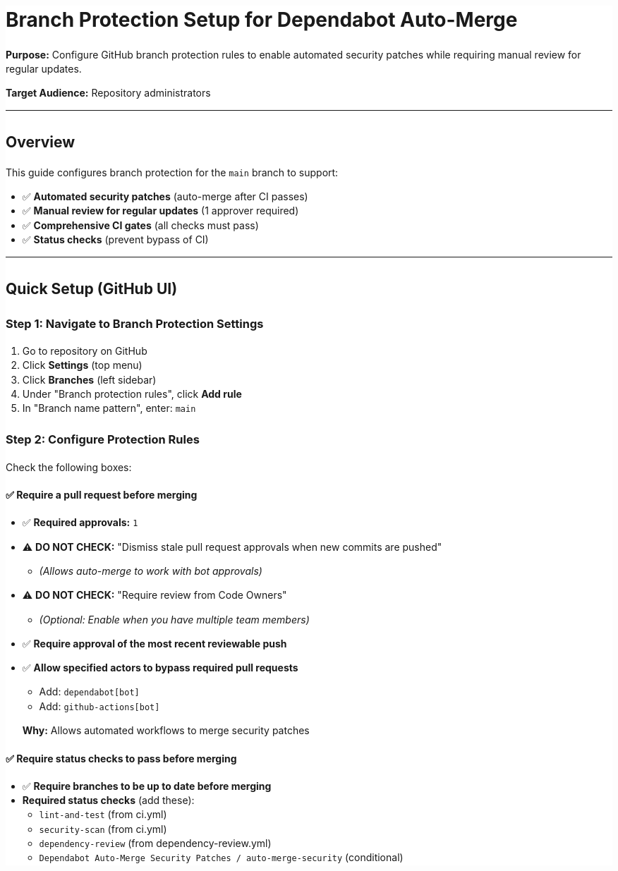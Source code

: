 # Branch Protection Setup for Dependabot Auto-Merge

**Purpose:** Configure GitHub branch protection rules to enable automated security patches while requiring manual review for regular updates.

**Target Audience:** Repository administrators

---

## Overview

This guide configures branch protection for the `main` branch to support:
- ✅ **Automated security patches** (auto-merge after CI passes)
- ✅ **Manual review for regular updates** (1 approver required)
- ✅ **Comprehensive CI gates** (all checks must pass)
- ✅ **Status checks** (prevent bypass of CI)

---

## Quick Setup (GitHub UI)

### Step 1: Navigate to Branch Protection Settings

1. Go to repository on GitHub
2. Click **Settings** (top menu)
3. Click **Branches** (left sidebar)
4. Under "Branch protection rules", click **Add rule**
5. In "Branch name pattern", enter: `main`

### Step 2: Configure Protection Rules

Check the following boxes:

#### ✅ Require a pull request before merging
- ✅ **Required approvals:** `1`
- ⚠️ **DO NOT CHECK:** "Dismiss stale pull request approvals when new commits are pushed"
  - *(Allows auto-merge to work with bot approvals)*
- ⚠️ **DO NOT CHECK:** "Require review from Code Owners"
  - *(Optional: Enable when you have multiple team members)*
- ✅ **Require approval of the most recent reviewable push**
- ✅ **Allow specified actors to bypass required pull requests**
  - Add: `dependabot[bot]`
  - Add: `github-actions[bot]`

  **Why:** Allows automated workflows to merge security patches

#### ✅ Require status checks to pass before merging
- ✅ **Require branches to be up to date before merging**
- **Required status checks** (add these):
  - `lint-and-test` (from ci.yml)
  - `security-scan` (from ci.yml)
  - `dependency-review` (from dependency-review.yml)
  - `Dependabot Auto-Merge Security Patches / auto-merge-security` (conditional)
